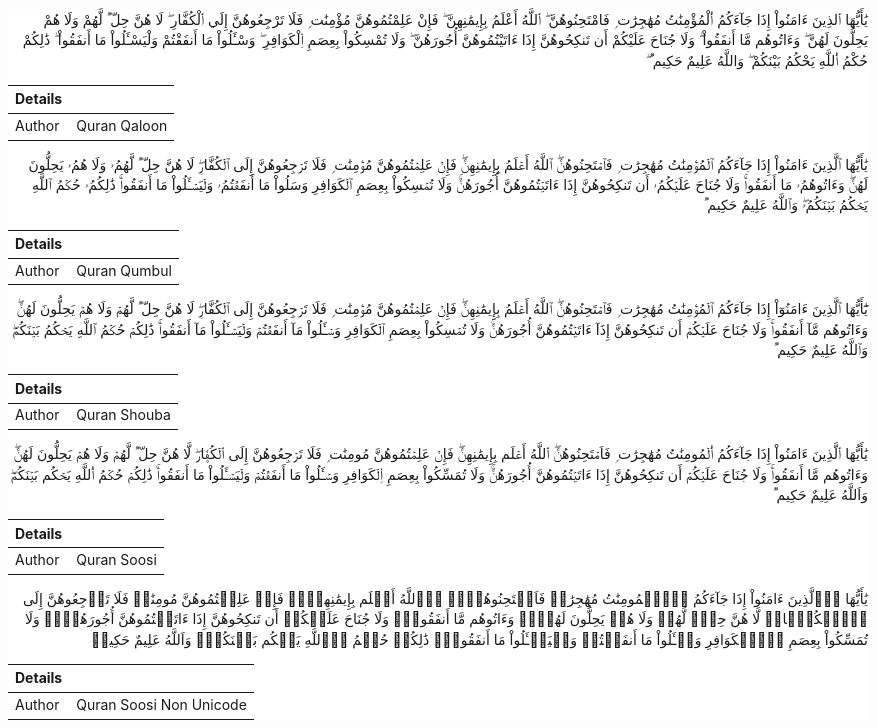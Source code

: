 
<div dir="rtl" lang="ar" style={{fontSize:'larger',backgroundColor:'#f8f9fa',padding:20}}>
يَٰأَيُّهَا اَ۬لذِينَ ءَامَنُواْ إِذَا جَآءَكُمُ اُ۬لْمُؤْمِنَٰتُ مُهَٰجِرَٰت ࣲ فَامْتَحِنُوهُنَّ ۖ اَ۬للَّهُ أَعْلَمُ بِإِيمَٰنِهِنَّ ۖ فَإِنْ عَلِمْتُمُوهُنَّ مُؤْمِنَٰت ࣲ فَلَا تَرْجِعُوهُنَّ إِلَي اَ۬لْكُفَّارِ ۖ لَا هُنَّ حِلّ ࣱ لَّهُمْ وَلَا هُمْ يَحِلُّونَ لَهُنَّ ۖ وَءَاتُوهُم مَّا أَنفَقُواْ ۖ وَلَا جُنَاحَ عَلَيْكُمْ أَن تَنكِحُوهُنَّ إِذَا ءَاتَيْتُمُوهُنَّ أُجُورَهُنَّ ۖ وَلَا تُمْسِكُواْ بِعِصَمِ اِ۬لْكَوَافِرِ ۖ وَسْـَٔلُواْ مَا أَنفَقْتُمْ وَلْيَسْـَٔلُواْ مَا أَنفَقُواْ ۖ ذَٰلِكُمْ حُكْمُ اُ۬للَّهِ يَحْكُمُ بَيْنَكُمْ ۖ وَاللَّهُ عَلِيمٌ حَكِيم ࣱ ۖ‏
</div>
<div style={{backgroundColor:'#f8f9fa',padding:20, marginBottom: 10}}><table> <thead> <tr> <th>Details</th> <th></th> </tr> </thead> <tbody> <tr><td>Author</td><td>Quran Qaloon</td></tr></tbody></table></div>


<div dir="rtl" lang="ar" style={{fontSize:'larger',backgroundColor:'#f8f9fa',padding:20}}>
يَٰأَيُّهَا ٱلَّذِينَ ءَامَنُواْ إِذَا جَآءَكُمُ ٱلۡمُؤۡمِنَٰتُ مُهَٰجِرَٰت ࣲ فَٱمۡتَحِنُوهُنَّۖ ٱللَّهُ أَعۡلَمُ بِإِيمَٰنِهِنَّۖ فَإِنۡ عَلِمۡتُمُوهُنَّ مُؤۡمِنَٰت ࣲ فَلَا تَرۡجِعُوهُنَّ إِلَى ٱلۡكُفَّارِۖ لَا هُنَّ حِلّ ࣱ لَّهُمُۥ وَلَا هُمُۥ يَحِلُّونَ لَهُنَّۖ وَءَاتُوهُمُۥ مَا أَنفَقُواْۚ وَلَا جُنَاحَ عَلَيۡكُمُۥ أَن تَنكِحُوهُنَّ إِذَا ءَاتَيۡتُمُوهُنَّ أُجُورَهُنَّۚ وَلَا تُمۡسِكُواْ بِعِصَمِ ٱلۡكَوَافِرِ وَسَلُواْ مَا أَنفَقۡتُمُۥ وَلۡيَسۡـَٔلُواْ مَا أَنفَقُواْۚ ذَٰلِكُمُۥ حُكۡمُ ٱللَّهِ يَحۡكُمُ بَيۡنَكُمُۥۖ وَٱللَّهُ عَلِيمٌ حَكِيم ࣱ‏
</div>
<div style={{backgroundColor:'#f8f9fa',padding:20, marginBottom: 10}}><table> <thead> <tr> <th>Details</th> <th></th> </tr> </thead> <tbody> <tr><td>Author</td><td>Quran Qumbul</td></tr></tbody></table></div>


<div dir="rtl" lang="ar" style={{fontSize:'larger',backgroundColor:'#f8f9fa',padding:20}}>
يَٰٓأَيُّهَا ٱلَّذِينَ ءَامَنُوٓاْ إِذَا جَآءَكُمُ ٱلۡمُؤۡمِنَٰتُ مُهَٰجِرَٰت ࣲ فَٱمۡتَحِنُوهُنَّۖ ٱللَّهُ أَعۡلَمُ بِإِيمَٰنِهِنَّۖ فَإِنۡ عَلِمۡتُمُوهُنَّ مُؤۡمِنَٰت ࣲ فَلَا تَرۡجِعُوهُنَّ إِلَى ٱلۡكُفَّارِۖ لَا هُنَّ حِلّ ࣱ لَّهُمۡ وَلَا هُمۡ يَحِلُّونَ لَهُنَّۖ وَءَاتُوهُم مَّآ أَنفَقُواْۚ وَلَا جُنَاحَ عَلَيۡكُمۡ أَن تَنكِحُوهُنَّ إِذَآ ءَاتَيۡتُمُوهُنَّ أُجُورَهُنَّۚ وَلَا تُمۡسِكُواْ بِعِصَمِ ٱلۡكَوَافِرِ وَسۡـَٔلُواْ مَآ أَنفَقۡتُمۡ وَلۡيَسۡـَٔلُواْ مَآ أَنفَقُواْۚ ذَٰلِكُمۡ حُكۡمُ ٱللَّهِ يَحۡكُمُ بَيۡنَكُمۡۖ وَٱللَّهُ عَلِيمٌ حَكِيم ࣱ‏
</div>
<div style={{backgroundColor:'#f8f9fa',padding:20, marginBottom: 10}}><table> <thead> <tr> <th>Details</th> <th></th> </tr> </thead> <tbody> <tr><td>Author</td><td>Quran Shouba</td></tr></tbody></table></div>


<div dir="rtl" lang="ar" style={{fontSize:'larger',backgroundColor:'#f8f9fa',padding:20}}>
يَٰأَيُّهَا اَ۬لَّذِينَ ءَامَنُواْ إِذَا جَآءَكُمُ اُ۬لۡمُومِنَٰتُ مُهَٰجِرَٰت ࣲ فَاَمۡتَحِنُوهُنَّۖ اَ۬للَّهُ أَعۡلَم بِإِيمَٰنِهِنَّۖ فَإِنۡ عَلِمۡتُمُوهُنَّ مُومِنَٰت ࣲ فَلَا تَرۡجِعُوهُنَّ إِلَى اَ۬لۡكُفّ۪ارۖ لَّا هُنَّ حِلّ ࣱ لَّهُمۡ وَلَا هُمۡ يَحِلُّونَ لَهُنَّۖ وَءَاتُوهُم مَّا أَنفَقُواْۚ وَلَا جُنَاحَ عَلَيۡكُمۡ أَن تَنكِحُوهُنَّ إِذَا ءَاتَيۡتُمُوهُنَّ أُجُورَهُنَّۚ وَلَا تُمَسِّكُواْ بِعِصَمِ اِ۬لۡكَوَافِرِ وَسۡـَٔلُواْ مَا أَنفَقۡتُمۡ وَلۡيَسۡـَٔلُواْ مَا أَنفَقُواْۚ ذَٰلِكُمۡ حُكۡمُ اُ۬للَّهِ يَحۡكُم بَيۡنَكُمۡۖ وَاَللَّهُ عَلِيمٌ حَكِيم ࣱ‏
</div>
<div style={{backgroundColor:'#f8f9fa',padding:20, marginBottom: 10}}><table> <thead> <tr> <th>Details</th> <th></th> </tr> </thead> <tbody> <tr><td>Author</td><td>Quran Soosi</td></tr></tbody></table></div>


<div dir="rtl" lang="ar" style={{fontSize:'larger',backgroundColor:'#f8f9fa',padding:20}}>
يَٰأَيُّهَا اَ۬لَّذِينَ ءَامَنُواْ إِذَا جَآءَكُمُ اُ۬لۡمُومِنَٰتُ مُهَٰجِرَٰتٖ فَاَمۡتَحِنُوهُنَّۖ اَ۬للَّهُ أَعۡلَم بِإِيمَٰنِهِنَّۖ فَإِنۡ عَلِمۡتُمُوهُنَّ مُومِنَٰتٖ فَلَا تَرۡجِعُوهُنَّ إِلَى اَ۬لۡكُفّ۪ارۖ لَّا هُنَّ حِلّٞ لَّهُمۡ وَلَا هُمۡ يَحِلُّونَ لَهُنَّۖ وَءَاتُوهُم مَّا أَنفَقُواْۚ وَلَا جُنَاحَ عَلَيۡكُمۡ أَن تَنكِحُوهُنَّ إِذَا ءَاتَيۡتُمُوهُنَّ أُجُورَهُنَّۚ وَلَا تُمَسِّكُواْ بِعِصَمِ اِ۬لۡكَوَافِرِ وَسۡـَٔلُواْ مَا أَنفَقۡتُمۡ وَلۡيَسۡـَٔلُواْ مَا أَنفَقُواْۚ ذَٰلِكُمۡ حُكۡمُ اُ۬للَّهِ يَحۡكُم بَيۡنَكُمۡۖ وَاَللَّهُ عَلِيمٌ حَكِيمٞ
</div>
<div style={{backgroundColor:'#f8f9fa',padding:20, marginBottom: 10}}><table> <thead> <tr> <th>Details</th> <th></th> </tr> </thead> <tbody> <tr><td>Author</td><td>Quran Soosi Non Unicode</td></tr></tbody></table></div>
